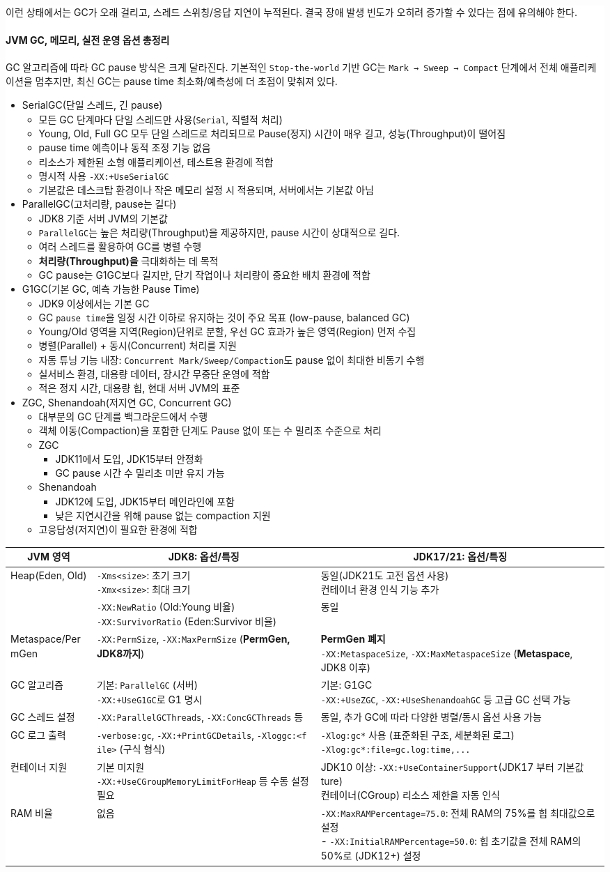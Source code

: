 이런 상태에서는 GC가 오래 걸리고, 스레드 스위칭/응답 지연이 누적된다. 결국 장애 발생 빈도가 오히려 증가할 수 있다는 점에 유의해야 한다.

#### JVM GC, 메모리, 실전 운영 옵션 총정리

GC 알고리즘에 따라 GC pause 방식은 크게 달라진다. 기본적인 `Stop-the-world` 기반 GC는 `Mark → Sweep → Compact` 단계에서 전체 애플리케이션을 멈추지만, 최신 GC는 pause time 최소화/예측성에 더 초점이 맞춰져 있다.

- SerialGC(단일 스레드, 긴 pause)
    - 모든 GC 단계마다 단일 스레드만 사용(`Serial`, 직렬적 처리)
    - Young, Old, Full GC 모두 단일 스레드로 처리되므로 Pause(정지) 시간이 매우 길고, 성능(Throughput)이 떨어짐
    - pause time 예측이나 동적 조정 기능 없음
    - 리소스가 제한된 소형 애플리케이션, 테스트용 환경에 적합
    - 명시적 사용 `-XX:+UseSerialGC`
    - 기본값은 데스크탑 환경이나 작은 메모리 설정 시 적용되며, 서버에서는 기본값 아님
- ParallelGC(고처리량, pause는 길다)
    - JDK8 기준 서버 JVM의 기본값
    - `ParallelGC`는 높은 처리량(Throughput)을 제공하지만, pause 시간이 상대적으로 길다.
    - 여러 스레드를 활용하여 GC를 병렬 수행
    - **처리량(Throughput)을** 극대화하는 데 목적
    - GC pause는 G1GC보다 길지만, 단기 작업이나 처리량이 중요한 배치 환경에 적합
- G1GC(기본 GC, 예측 가능한 Pause Time)
    - JDK9 이상에서는 기본 GC
    - GC `pause time`을 일정 시간 이하로 유지하는 것이 주요 목표 (low-pause, balanced GC)
    - Young/Old 영역을 지역(Region)단위로 분할, 우선 GC 효과가 높은 영역(Region) 먼저 수집
    - 병렬(Parallel) + 동시(Concurrent) 처리를 지원
    - 자동 튜닝 기능 내장: `Concurrent Mark/Sweep/Compaction`도 pause 없이 최대한 비동기 수행
    - 실서비스 환경, 대용량 데이터, 장시간 무중단 운영에 적합
    - 적은 정지 시간, 대용량 힙, 현대 서버 JVM의 표준
- ZGC, Shenandoah(저지연 GC, Concurrent GC)
    - 대부분의 GC 단계를 백그라운드에서 수행
    - 객체 이동(Compaction)을 포함한 단계도 Pause 없이 또는 수 밀리초 수준으로 처리
    - ZGC
        - JDK11에서 도입, JDK15부터 안정화
        - GC pause 시간 수 밀리초 미만 유지 가능
    - Shenandoah
        - JDK12에 도입, JDK15부터 메인라인에 포함
        - 낮은 지연시간을 위해 pause 없는 compaction 지원
    - 고응답성(저지연)이 필요한 환경에 적합

| JVM 영역            | JDK8: 옵션/특징                                                             | JDK17/21: 옵션/특징                                                                                                             |
|-------------------|-------------------------------------------------------------------------|-----------------------------------------------------------------------------------------------------------------------------|
| Heap(Eden, Old)   | `-Xms<size>`: 초기 크기<br>`-Xmx<size>`: 최대 크기                              | 동일(JDK21도 고전 옵션 사용)<br>컨테이너 환경 인식 기능 추가                                                                                     |
|                   | `-XX:NewRatio` (Old:Young 비율)<br>`-XX:SurvivorRatio` (Eden:Survivor 비율) | 동일                                                                                                                          |
| Metaspace/PermGen | `-XX:PermSize`, `-XX:MaxPermSize` (**PermGen, JDK8까지**)                 | **PermGen 폐지**<br>`-XX:MetaspaceSize`, `-XX:MaxMetaspaceSize` (**Metaspace**, JDK8 이후)                                      |
| GC 알고리즘           | 기본: `ParallelGC` (서버) <br>`-XX:+UseG1GC`로 G1 명시                         | 기본: G1GC<br>`-XX:+UseZGC`, `-XX:+UseShenandoahGC` 등 고급 GC 선택 가능                                                             |
| GC 스레드 설정         | `-XX:ParallelGCThreads`, `-XX:ConcGCThreads` 등                          | 동일, 추가 GC에 따라 다양한 병렬/동시 옵션 사용 가능                                                                                            |
| GC 로그 출력          | `-verbose:gc`, `-XX:+PrintGCDetails`, `-Xloggc:<file>` (구식 형식)          | `-Xlog:gc*` 사용 (표준화된 구조, 세분화된 로그)<br>`-Xlog:gc*:file=gc.log:time,...`                                                       |
| 컨테이너 지원           | 기본 미지원<br/>`-XX:+UseCGroupMemoryLimitForHeap` 등 수동 설정 필요                | JDK10 이상: `-XX:+UseContainerSupport`(JDK17 부터 기본값 ture)<br/>컨테이너(CGroup) 리소스 제한을 자동 인식                                      |
| RAM 비율            | 없음                                                                      | `-XX:MaxRAMPercentage=75.0`: 전체 RAM의 75%를 힙 최대값으로 설정<br/>- `-XX:InitialRAMPercentage=50.0`: 힙 초기값을 전체 RAM의 50%로 (JDK12+) 설정 |
